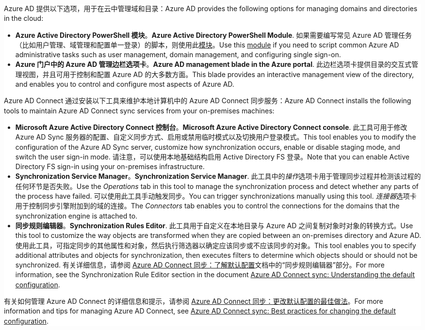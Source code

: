 <span data-ttu-id="1d6a3-283">Azure AD 提供以下选项，用于在云中管理域和目录：</span><span class="sxs-lookup"><span data-stu-id="1d6a3-283">Azure AD provides the following options for managing domains and directories in the cloud:</span></span>

- <span data-ttu-id="1d6a3-284">**Azure Active Directory PowerShell 模块**。</span><span class="sxs-lookup"><span data-stu-id="1d6a3-284">**Azure Active Directory PowerShell Module**.</span></span> <span data-ttu-id="1d6a3-285">如果需要编写常见 Azure AD 管理任务（比如用户管理、域管理和配置单一登录）的脚本，则使用此[模块][aad-powershell]。</span><span class="sxs-lookup"><span data-stu-id="1d6a3-285">Use this [module][aad-powershell] if you need to script common Azure AD administrative tasks such as user management, domain management, and configuring single sign-on.</span></span>
- <span data-ttu-id="1d6a3-286">**Azure 门户中的 Azure AD 管理边栏选项卡**。</span><span class="sxs-lookup"><span data-stu-id="1d6a3-286">**Azure AD management blade in the Azure portal**.</span></span> <span data-ttu-id="1d6a3-287">此边栏选项卡提供目录的交互式管理视图，并且可用于控制和配置 Azure AD 的大多数方面。</span><span class="sxs-lookup"><span data-stu-id="1d6a3-287">This blade provides an interactive management view of the directory, and enables you to control and configure most aspects of Azure AD.</span></span>

<span data-ttu-id="1d6a3-288">Azure AD Connect 通过安装以下工具来维护本地计算机中的 Azure AD Connect 同步服务：</span><span class="sxs-lookup"><span data-stu-id="1d6a3-288">Azure AD Connect installs the following tools to maintain Azure AD Connect sync services from your on-premises machines:</span></span>

- <span data-ttu-id="1d6a3-289">**Microsoft Azure Active Directory Connect 控制台**。</span><span class="sxs-lookup"><span data-stu-id="1d6a3-289">**Microsoft Azure Active Directory Connect console**.</span></span> <span data-ttu-id="1d6a3-290">此工具可用于修改 Azure AD Sync 服务器的配置、自定义同步方式、启用或禁用临时模式以及切换用户登录模式。</span><span class="sxs-lookup"><span data-stu-id="1d6a3-290">This tool enables you to modify the configuration of the Azure AD Sync server, customize how synchronization occurs, enable or disable staging mode, and switch the user sign-in mode.</span></span> <span data-ttu-id="1d6a3-291">请注意，可以使用本地基础结构启用 Active Directory FS 登录。</span><span class="sxs-lookup"><span data-stu-id="1d6a3-291">Note that you can enable Active Directory FS sign-in using your on-premises infrastructure.</span></span>
- <span data-ttu-id="1d6a3-292">**Synchronization Service Manager**。</span><span class="sxs-lookup"><span data-stu-id="1d6a3-292">**Synchronization Service Manager**.</span></span> <span data-ttu-id="1d6a3-293">此工具中的*操作*选项卡用于管理同步过程并检测该过程的任何环节是否失败。</span><span class="sxs-lookup"><span data-stu-id="1d6a3-293">Use the *Operations* tab in this tool to manage the synchronization process and detect whether any parts of the process have failed.</span></span> <span data-ttu-id="1d6a3-294">可以使用此工具手动触发同步。</span><span class="sxs-lookup"><span data-stu-id="1d6a3-294">You can trigger synchronizations manually using this tool.</span></span> <span data-ttu-id="1d6a3-295">*连接器*选项卡用于控制同步引擎附加到的域的连接。</span><span class="sxs-lookup"><span data-stu-id="1d6a3-295">The *Connectors* tab enables you to control the connections for the domains that the synchronization engine is attached to.</span></span>
- <span data-ttu-id="1d6a3-296">**同步规则编辑器**。</span><span class="sxs-lookup"><span data-stu-id="1d6a3-296">**Synchronization Rules Editor**.</span></span> <span data-ttu-id="1d6a3-297">此工具用于自定义在本地目录与 Azure AD 之间复制对象时对象的转换方式。</span><span class="sxs-lookup"><span data-stu-id="1d6a3-297">Use this tool to customize the way objects are transformed when they are copied between an on-premises directory and Azure AD.</span></span> <span data-ttu-id="1d6a3-298">使用此工具，可指定同步的其他属性和对象，然后执行筛选器以确定应该同步或不应该同步的对象。</span><span class="sxs-lookup"><span data-stu-id="1d6a3-298">This tool enables you to specify additional attributes and objects for synchronization, then executes filters to determine which objects should or should not be synchronized.</span></span> <span data-ttu-id="1d6a3-299">有关详细信息，请参阅 [Azure AD Connect 同步：了解默认配置][aad-connect-sync-default-rules]文档中的“同步规则编辑器”部分。</span><span class="sxs-lookup"><span data-stu-id="1d6a3-299">For more information, see the Synchronization Rule Editor section in the document [Azure AD Connect sync: Understanding the default configuration][aad-connect-sync-default-rules].</span></span>

<span data-ttu-id="1d6a3-300">有关如何管理 Azure AD Connect 的详细信息和提示，请参阅 [Azure AD Connect 同步：更改默认配置的最佳做法][aad-sync-best-practices]。</span><span class="sxs-lookup"><span data-stu-id="1d6a3-300">For more information and tips for managing Azure AD Connect, see [Azure AD Connect sync: Best practices for changing the default configuration][aad-sync-best-practices].</span></span>


[implementing-a-multi-tier-architecture-on-Azure]: ../virtual-machines-windows/n-tier.md
[aad-agent-installation]: /azure/active-directory/active-directory-aadconnect-health-agent-install
[aad-application-proxy]: /azure/active-directory/active-directory-application-proxy-enable
[aad-conditional-access]: /azure/active-directory//active-directory-conditional-access
[aad-connect-sync-default-rules]: /azure/active-directory/hybrid/concept-azure-ad-connect-sync-default-configuration
[aad-connect-sync-operational-tasks]: /azure/active-directory/hybrid/how-to-connect-sync-operations
[aad-dynamic-memberships]: https://youtu.be/Tdiz2JqCl9Q
[aad-dynamic-membership-rules]: /azure/active-directory/active-directory-accessmanagement-groups-with-advanced-rules
[aad-editions]: /azure/active-directory/active-directory-editions
[aad-filtering]: /azure/active-directory/hybrid/how-to-connect-sync-configure-filtering
[aad-health]: /azure/active-directory/active-directory-aadconnect-health-sync
[aad-health-adds]: /azure/active-directory/active-directory-aadconnect-health-adds
[aad-health-adfs]: /azure/active-directory/active-directory-aadconnect-health-adfs
[aad-identity-protection]: /azure/active-directory/active-directory-identityprotection
[aad-password-management]: /azure/active-directory/active-directory-passwords-customize
[aad-powershell]: https://msdn.microsoft.com/library/azure/mt757189.aspx
[aad-reporting-guide]: /azure/active-directory/active-directory-reporting-guide
[aad-scalability]: https://blogs.technet.microsoft.com/enterprisemobility/2014/09/02/azure-ad-under-the-hood-of-our-geo-redundant-highly-available-distributed-cloud-directory/
[aad-sync-best-practices]: /azure/active-directory/hybrid/how-to-connect-sync-best-practices-changing-default-configuration
[aad-sync-disaster-recovery]: /azure/active-directory/hybrid/how-to-connect-sync-operations#disaster-recovery
[aad-sync-requirements]: /azure/active-directory/active-directory-hybrid-identity-design-considerations-directory-sync-requirements
[aad-topologies]: /azure/active-directory/hybrid/plan-connect-topologies
[aad-user-sign-in]: /azure/active-directory/hybrid/plan-connect-user-signin
[azure-active-directory]: /azure/active-directory-domain-services/active-directory-ds-overview
[azure-ad-connect]: /azure/active-directory/hybrid/whatis-hybrid-identity
[azure-multifactor-authentication]: /azure/multi-factor-authentication/multi-factor-authentication
[considerations]: ./considerations.md
[resource-manager-overview]: /azure/azure-resource-manager/resource-group-overview
[sla-aad]: https://azure.microsoft.com/support/legal/sla/active-directory
[visio-download]: https://archcenter.blob.core.windows.net/cdn/identity-architectures.vsdx